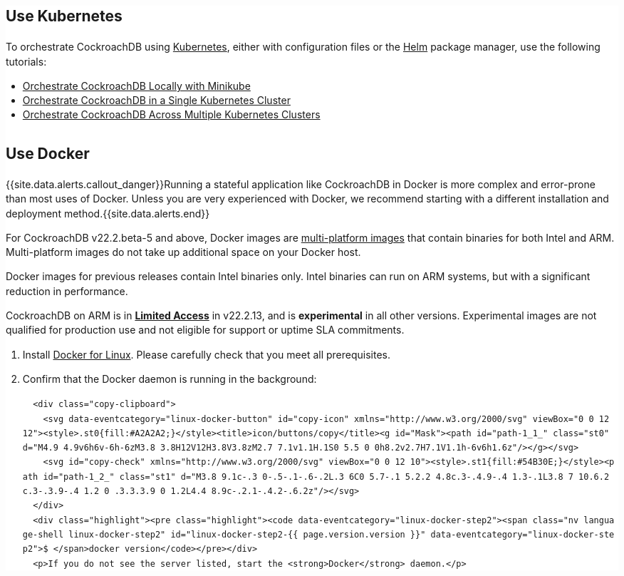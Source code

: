 <div id="use-kubernetes" class="install-option">
  <h2 id="install-kubernetes">Use Kubernetes</h2>

  <p>To orchestrate CockroachDB using <a href="https://kubernetes.io/">Kubernetes</a>, either with configuration files or the <a href="https://helm.sh/">Helm</a> package manager, use the following tutorials:</p>

  <ul>
  <li><a href="orchestrate-a-local-cluster-with-kubernetes.html">Orchestrate CockroachDB Locally with Minikube</a></li>
  <li><a href="deploy-cockroachdb-with-kubernetes.html">Orchestrate CockroachDB in a Single Kubernetes Cluster</a></li>
  <li><a href="orchestrate-cockroachdb-with-kubernetes-multi-cluster.html">Orchestrate CockroachDB Across Multiple Kubernetes Clusters</a></li>
  </ul>
</div>

<div id="use-docker-linux" class="install-option">
  <h2 id="install-docker">Use Docker</h2>

  {{site.data.alerts.callout_danger}}Running a stateful application like CockroachDB in Docker is more complex and error-prone than most uses of Docker. Unless you are very experienced with Docker, we recommend starting with a different installation and deployment method.{{site.data.alerts.end}}

  <p>For CockroachDB v22.2.beta-5 and above, Docker images are <a href="https://docs.docker.com/build/building/multi-platform/">multi-platform images</a> that contain binaries for both Intel and ARM. Multi-platform images do not take up additional space on your Docker host.</p>
  <p>Docker images for previous releases contain Intel binaries only. Intel binaries can run on ARM systems, but with a significant reduction in performance.</p>
  <p>CockroachDB on ARM is in <b><a href="https://www.cockroachlabs.com/docs/stable/cockroachdb-feature-availability#feature-availability-phases">Limited Access</a></b> in v22.2.13, and is <b>experimental</b> in all other versions. Experimental images are not qualified for production use and not eligible for support or uptime SLA commitments.</p>

  <ol>
    <li>
      <p>Install <a href="https://docs.docker.com/engine/installation/linux/docker-ce/ubuntu/">Docker for Linux</a>. Please carefully check that you meet all prerequisites.</p>
    </li>
    <li>
      <p>Confirm that the Docker daemon is running in the background:</p>

      <div class="copy-clipboard">
        <svg data-eventcategory="linux-docker-button" id="copy-icon" xmlns="http://www.w3.org/2000/svg" viewBox="0 0 12 12"><style>.st0{fill:#A2A2A2;}</style><title>icon/buttons/copy</title><g id="Mask"><path id="path-1_1_" class="st0" d="M4.9 4.9v6h6v-6h-6zM3.8 3.8H12V12H3.8V3.8zM2.7 7.1v1.1H.1S0 5.5 0 0h8.2v2.7H7.1V1.1h-6v6h1.6z"/></g></svg>
        <svg id="copy-check" xmlns="http://www.w3.org/2000/svg" viewBox="0 0 12 10"><style>.st1{fill:#54B30E;}</style><path id="path-1_2_" class="st1" d="M3.8 9.1c-.3 0-.5-.1-.6-.2L.3 6C0 5.7-.1 5.2.2 4.8c.3-.4.9-.4 1.3-.1L3.8 7 10.6.2c.3-.3.9-.4 1.2 0 .3.3.3.9 0 1.2L4.4 8.9c-.2.1-.4.2-.6.2z"/></svg>
      </div>
      <div class="highlight"><pre class="highlight"><code data-eventcategory="linux-docker-step2"><span class="nv language-shell linux-docker-step2" id="linux-docker-step2-{{ page.version.version }}" data-eventcategory="linux-docker-step2">$ </span>docker version</code></pre></div>
      <p>If you do not see the server listed, start the <strong>Docker</strong> daemon.</p>
